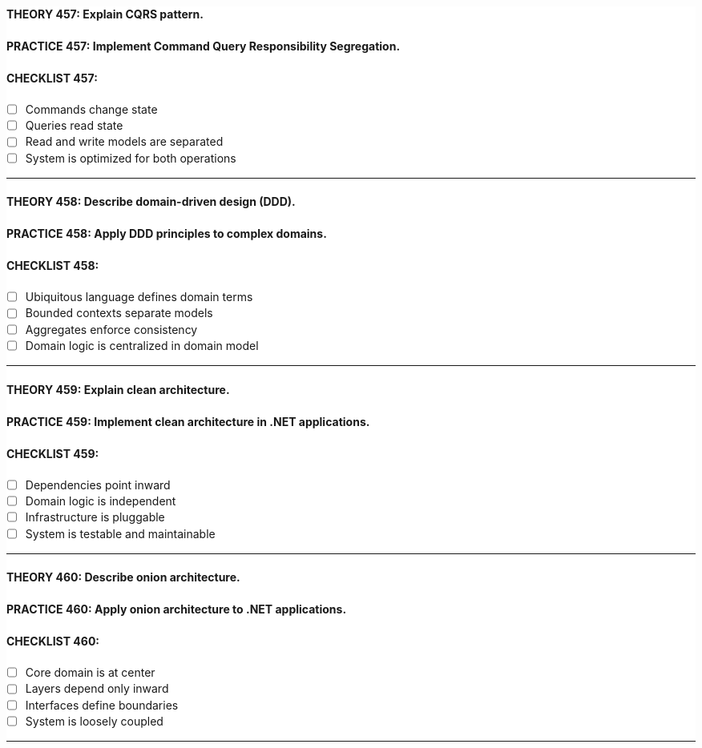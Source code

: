 #### THEORY 457: Explain CQRS pattern.

#### PRACTICE 457: Implement Command Query Responsibility Segregation.

#### CHECKLIST 457:

- [ ] Commands change state
- [ ] Queries read state
- [ ] Read and write models are separated
- [ ] System is optimized for both operations

---

#### THEORY 458: Describe domain-driven design (DDD).

#### PRACTICE 458: Apply DDD principles to complex domains.

#### CHECKLIST 458:

- [ ] Ubiquitous language defines domain terms
- [ ] Bounded contexts separate models
- [ ] Aggregates enforce consistency
- [ ] Domain logic is centralized in domain model

---

#### THEORY 459: Explain clean architecture.

#### PRACTICE 459: Implement clean architecture in .NET applications.

#### CHECKLIST 459:

- [ ] Dependencies point inward
- [ ] Domain logic is independent
- [ ] Infrastructure is pluggable
- [ ] System is testable and maintainable

---

#### THEORY 460: Describe onion architecture.

#### PRACTICE 460: Apply onion architecture to .NET applications.

#### CHECKLIST 460:

- [ ] Core domain is at center
- [ ] Layers depend only inward
- [ ] Interfaces define boundaries
- [ ] System is loosely coupled

---
